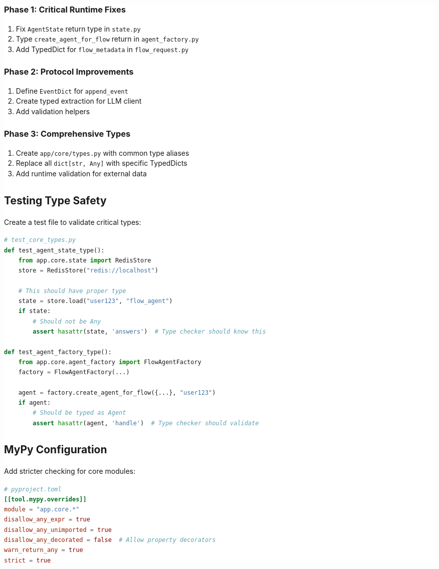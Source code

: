 ### Phase 1: Critical Runtime Fixes
1. Fix `AgentState` return type in `state.py`
2. Type `create_agent_for_flow` return in `agent_factory.py`
3. Add TypedDict for `flow_metadata` in `flow_request.py`

### Phase 2: Protocol Improvements
1. Define `EventDict` for `append_event`
2. Create typed extraction for LLM client
3. Add validation helpers

### Phase 3: Comprehensive Types
1. Create `app/core/types.py` with common type aliases
2. Replace all `dict[str, Any]` with specific TypedDicts
3. Add runtime validation for external data

## Testing Type Safety

Create a test file to validate critical types:

```python
# test_core_types.py
def test_agent_state_type():
    from app.core.state import RedisStore
    store = RedisStore("redis://localhost")
    
    # This should have proper type
    state = store.load("user123", "flow_agent")
    if state:
        # Should not be Any
        assert hasattr(state, 'answers')  # Type checker should know this

def test_agent_factory_type():
    from app.core.agent_factory import FlowAgentFactory
    factory = FlowAgentFactory(...)
    
    agent = factory.create_agent_for_flow({...}, "user123")
    if agent:
        # Should be typed as Agent
        assert hasattr(agent, 'handle')  # Type checker should validate
```

## MyPy Configuration

Add stricter checking for core modules:

```toml
# pyproject.toml
[[tool.mypy.overrides]]
module = "app.core.*"
disallow_any_expr = true
disallow_any_unimported = true
disallow_any_decorated = false  # Allow property decorators
warn_return_any = true
strict = true
```
